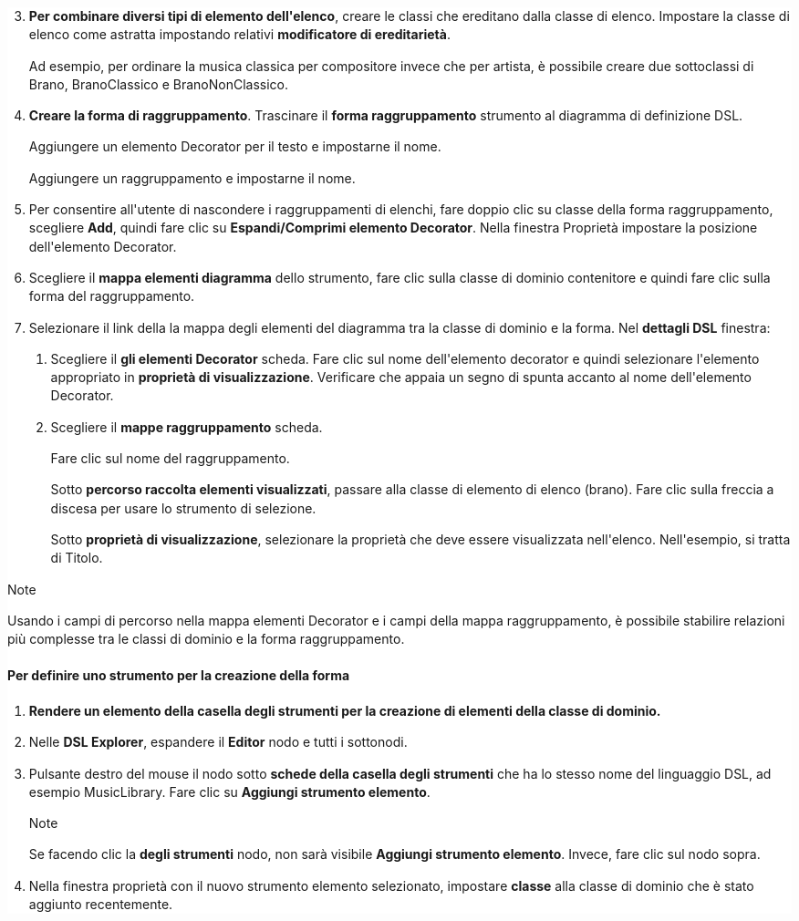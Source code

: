 3.  **Per combinare diversi tipi di elemento dell'elenco**, creare le classi che ereditano dalla classe di elenco. Impostare la classe di elenco come astratta impostando relativi **modificatore di ereditarietà**.  
  
     Ad esempio, per ordinare la musica classica per compositore invece che per artista, è possibile creare due sottoclassi di Brano, BranoClassico e BranoNonClassico.  
  
4.  **Creare la forma di raggruppamento**. Trascinare il **forma raggruppamento** strumento al diagramma di definizione DSL.  
  
     Aggiungere un elemento Decorator per il testo e impostarne il nome.  
  
     Aggiungere un raggruppamento e impostarne il nome.  
  
5.  Per consentire all'utente di nascondere i raggruppamenti di elenchi, fare doppio clic su classe della forma raggruppamento, scegliere **Add**, quindi fare clic su **Espandi/Comprimi elemento Decorator**. Nella finestra Proprietà impostare la posizione dell'elemento Decorator.  
  
6.  Scegliere il **mappa elementi diagramma** dello strumento, fare clic sulla classe di dominio contenitore e quindi fare clic sulla forma del raggruppamento.  
  
7.  Selezionare il link della la mappa degli elementi del diagramma tra la classe di dominio e la forma. Nel **dettagli DSL** finestra:  
  
    1.  Scegliere il **gli elementi Decorator** scheda. Fare clic sul nome dell'elemento decorator e quindi selezionare l'elemento appropriato in **proprietà di visualizzazione**. Verificare che appaia un segno di spunta accanto al nome dell'elemento Decorator.  
  
    2.  Scegliere il **mappe raggruppamento** scheda.  
  
         Fare clic sul nome del raggruppamento.  
  
         Sotto **percorso raccolta elementi visualizzati**, passare alla classe di elemento di elenco (brano). Fare clic sulla freccia a discesa per usare lo strumento di selezione.  
  
         Sotto **proprietà di visualizzazione**, selezionare la proprietà che deve essere visualizzata nell'elenco. Nell'esempio, si tratta di Titolo.  
  
> [!NOTE]
>  Usando i campi di percorso nella mappa elementi Decorator e i campi della mappa raggruppamento, è possibile stabilire relazioni più complesse tra le classi di dominio e la forma raggruppamento.  
  
#### <a name="to-define-a-tool-for-creating-the-shape"></a>Per definire uno strumento per la creazione della forma  
  
1.  **Rendere un elemento della casella degli strumenti per la creazione di elementi della classe di dominio.**  
  
2.  Nelle **DSL Explorer**, espandere il **Editor** nodo e tutti i sottonodi.  
  
3.  Pulsante destro del mouse il nodo sotto **schede della casella degli strumenti** che ha lo stesso nome del linguaggio DSL, ad esempio MusicLibrary. Fare clic su **Aggiungi strumento elemento**.  
  
    > [!NOTE]
    >  Se facendo clic la **degli strumenti** nodo, non sarà visibile **Aggiungi strumento elemento**. Invece, fare clic sul nodo sopra.  
  
4.  Nella finestra proprietà con il nuovo strumento elemento selezionato, impostare **classe** alla classe di dominio che è stato aggiunto recentemente.  
  